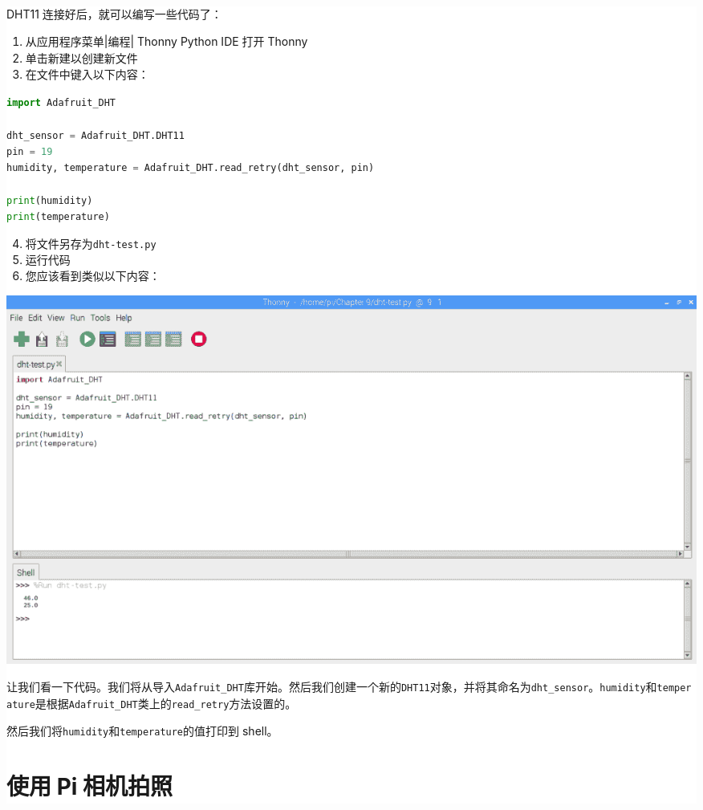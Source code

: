 DHT11 连接好后，就可以编写一些代码了：

1.  从应用程序菜单|编程| Thonny Python IDE 打开 Thonny
2.  单击新建以创建新文件
3.  在文件中键入以下内容：

```py
import Adafruit_DHT

dht_sensor = Adafruit_DHT.DHT11
pin = 19
humidity, temperature = Adafruit_DHT.read_retry(dht_sensor, pin)

print(humidity)
print(temperature)
```

4.  将文件另存为`dht-test.py`
5.  运行代码
6.  您应该看到类似以下内容：

![](img/e261501e-b9b0-4a45-a941-c1d50a855082.png)

让我们看一下代码。我们将从导入`Adafruit_DHT`库开始。然后我们创建一个新的`DHT11`对象，并将其命名为`dht_sensor`。`humidity`和`temperature`是根据`Adafruit_DHT`类上的`read_retry`方法设置的。

然后我们将`humidity`和`temperature`的值打印到 shell。

# 使用 Pi 相机拍照
